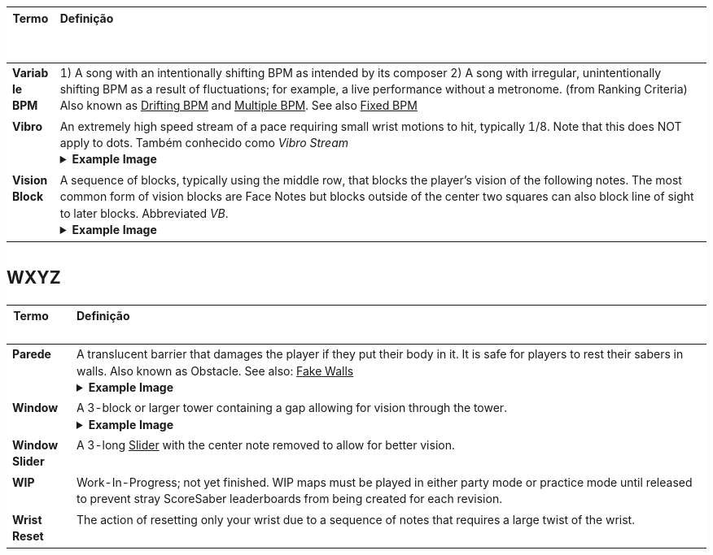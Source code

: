 | Termo&nbsp;&nbsp;&nbsp;&nbsp;&nbsp;&nbsp;&nbsp;&nbsp;&nbsp;&nbsp;&nbsp;&nbsp;&nbsp; | Definição                                                                                                                                                                                                                                                                                                                                                                                |
| ----------------------------------------------------------------------------------- |:---------------------------------------------------------------------------------------------------------------------------------------------------------------------------------------------------------------------------------------------------------------------------------------------------------------------------------------------------------------------------------------- |
| **Variable BPM**                                                                    | 1) A song with an intentionally shifting BPM as intended by its composer 2) A song with irregular, unintentionally shifting BPM as a result of fluctuations; for example, a live performance without a metronome. (from Ranking Criteria) Also known as [Drifting BPM](#d) and [Multiple BPM](#m). See also [Fixed BPM](#f)                                                              |
| **Vibro**                                                                           | An extremely high speed stream of a pace requiring small wrist motions to hit, typically 1/8. Note that this does NOT apply to dots. Também conhecido como *Vibro Stream* <details><summary>**Example Image**</summary></details>                                                                                                                   |
| **Vision Block**                                                                    | A sequence of blocks, typically using the middle row, that blocks the player’s vision of the following notes. The most common form of vision blocks are Face Notes but blocks outside of the center two squares can also block line of sight to later blocks. Abbreviated *VB*. <details><summary>**Example Image**</summary></details> |

## WXYZ
| Termo&nbsp;&nbsp;&nbsp;&nbsp;&nbsp;&nbsp;&nbsp;&nbsp;&nbsp;&nbsp;&nbsp;&nbsp;&nbsp; | Definição                                                                                                                                                                                                                                                                       |
| ----------------------------------------------------------------------------------- |:------------------------------------------------------------------------------------------------------------------------------------------------------------------------------------------------------------------------------------------------------------------------------- |
| **Parede**                                                                          | A translucent barrier that damages the player if they put their body in it. It is safe for players to rest their sabers in walls. Also known as Obstacle. See also: [Fake Walls](#f) <details><summary>**Example Image**</summary></details> |
| **Window**                                                                          | A 3-block or larger tower containing a gap allowing for vision through the tower. <details><summary>**Example Image**</summary></details>                                                                                                |
| **Window Slider**                                                                   | A 3-long [Slider](#s) with the center note removed to allow for better vision.                                                                                                                                                                                                  |
| **WIP**                                                                             | Work-In-Progress; not yet finished. WIP maps must be played in either party mode or practice mode until released to prevent stray ScoreSaber leaderboards from being created for each revision.                                                                                 |
| **Wrist Reset**                                                                     | The action of resetting only your wrist due to a sequence of notes that requires a large twist of the wrist.                                                                                                                                                                    |
